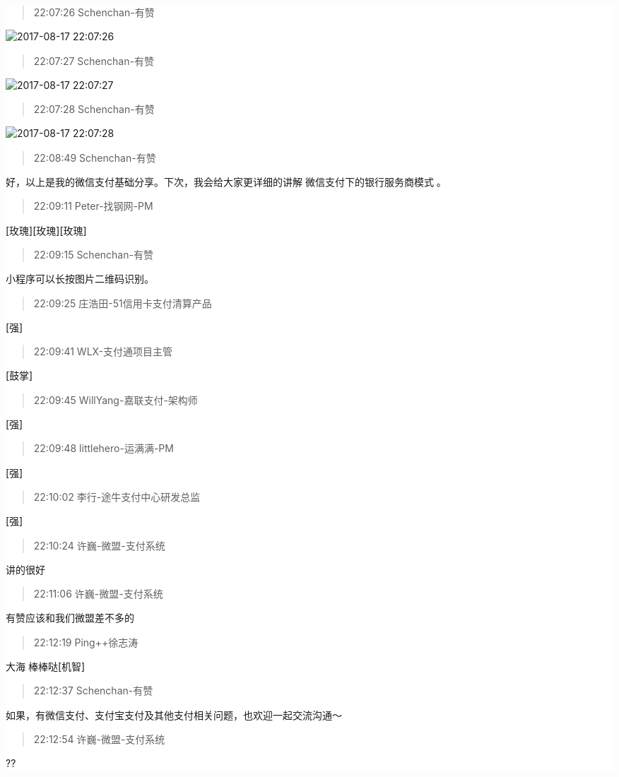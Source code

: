 > 22:07:26  Schenchan-有赞  
   
![2017-08-17 22:07:26](http://static.cocolian.cn/img/20170817_220726.png) 
   
> 22:07:27  Schenchan-有赞  
   
![2017-08-17 22:07:27](http://static.cocolian.cn/img/20170817_220727.png) 
   
> 22:07:28  Schenchan-有赞  
   
![2017-08-17 22:07:28](http://static.cocolian.cn/img/20170817_220728.png) 
   
> 22:08:49  Schenchan-有赞  
   
好，以上是我的微信支付基础分享。下次，我会给大家更详细的讲解 微信支付下的银行服务商模式 。  
   
> 22:09:11  Peter-找钢网-PM  
   
[玫瑰][玫瑰][玫瑰]  
   
> 22:09:15  Schenchan-有赞  
   
小程序可以长按图片二维码识别。  
   
> 22:09:25  庄浩田-51信用卡支付清算产品  
   
[强]  
   
> 22:09:41  WLX-支付通项目主管  
   
[鼓掌]  
   
> 22:09:45  WillYang-嘉联支付-架构师  
   
[强]  
   
> 22:09:48  littlehero-运满满-PM  
   
[强]  
   
> 22:10:02  李行-途牛支付中心研发总监  
   
[强]  
   
> 22:10:24  许巍-微盟-支付系统  
   
讲的很好  
   
> 22:11:06  许巍-微盟-支付系统  
   
有赞应该和我们微盟差不多的  
   
> 22:12:19  Ping++徐志涛  
   
大海 棒棒哒[机智]  
   
> 22:12:37  Schenchan-有赞  
   
如果，有微信支付、支付宝支付及其他支付相关问题，也欢迎一起交流沟通～  
   
> 22:12:54  许巍-微盟-支付系统  
   
??  
   